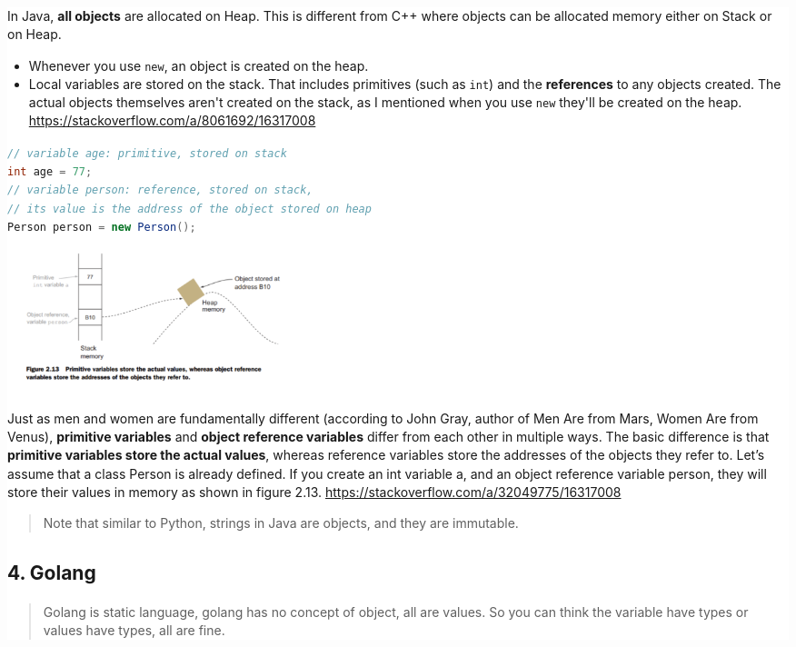 In Java, **all objects** are allocated on Heap. This is different from C++ where objects can be allocated memory either on Stack or on Heap. 

- Whenever you use `new`, an object is created on the heap.
- Local variables are stored on the stack. That includes primitives (such as `int`) and the **references** to any objects created. The actual objects themselves aren't created on the stack, as I mentioned when you use `new` they'll be created on the heap. https://stackoverflow.com/a/8061692/16317008

```java
// variable age: primitive, stored on stack
int age = 77;
// variable person: reference, stored on stack, 
// its value is the address of the object stored on heap
Person person = new Person();
```

<img src="/001-data-types-programming-language/a.png" alt="a" style="zoom: 33%;" />

Just as men and women are fundamentally different (according to John Gray, author of Men Are from Mars, Women Are from Venus), **primitive variables** and **object reference variables** differ from each other in multiple ways. The basic difference is that **primitive variables store the actual values**, whereas reference variables store the addresses of the objects they refer to. Let’s assume that a class Person is already defined. If you create an int variable a, and an object reference variable person, they will store their values in memory as shown in figure 2.13. https://stackoverflow.com/a/32049775/16317008

> Note that similar to Python, strings in Java are objects, and they are immutable. 

## 4. Golang

> Golang is static language,  golang has no concept of object, all are values. So you can think the variable have types or values have types, all are fine. 
